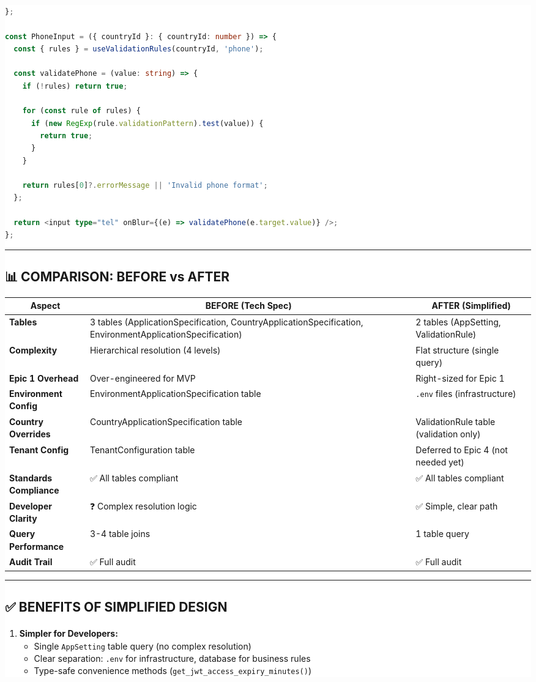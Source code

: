 ```typescript
};

const PhoneInput = ({ countryId }: { countryId: number }) => {
  const { rules } = useValidationRules(countryId, 'phone');
  
  const validatePhone = (value: string) => {
    if (!rules) return true;
    
    for (const rule of rules) {
      if (new RegExp(rule.validationPattern).test(value)) {
        return true;
      }
    }
    
    return rules[0]?.errorMessage || 'Invalid phone format';
  };
  
  return <input type="tel" onBlur={(e) => validatePhone(e.target.value)} />;
};
```

---

## 📊 COMPARISON: BEFORE vs AFTER

| Aspect | BEFORE (Tech Spec) | AFTER (Simplified) |
|--------|-------------------|-------------------|
| **Tables** | 3 tables (ApplicationSpecification, CountryApplicationSpecification, EnvironmentApplicationSpecification) | 2 tables (AppSetting, ValidationRule) |
| **Complexity** | Hierarchical resolution (4 levels) | Flat structure (single query) |
| **Epic 1 Overhead** | Over-engineered for MVP | Right-sized for Epic 1 |
| **Environment Config** | EnvironmentApplicationSpecification table | `.env` files (infrastructure) |
| **Country Overrides** | CountryApplicationSpecification table | ValidationRule table (validation only) |
| **Tenant Config** | TenantConfiguration table | Deferred to Epic 4 (not needed yet) |
| **Standards Compliance** | ✅ All tables compliant | ✅ All tables compliant |
| **Developer Clarity** | ❓ Complex resolution logic | ✅ Simple, clear path |
| **Query Performance** | 3-4 table joins | 1 table query |
| **Audit Trail** | ✅ Full audit | ✅ Full audit |

---

## ✅ BENEFITS OF SIMPLIFIED DESIGN

1. **Simpler for Developers:**
   - Single `AppSetting` table query (no complex resolution)
   - Clear separation: `.env` for infrastructure, database for business rules
   - Type-safe convenience methods (`get_jwt_access_expiry_minutes()`)

